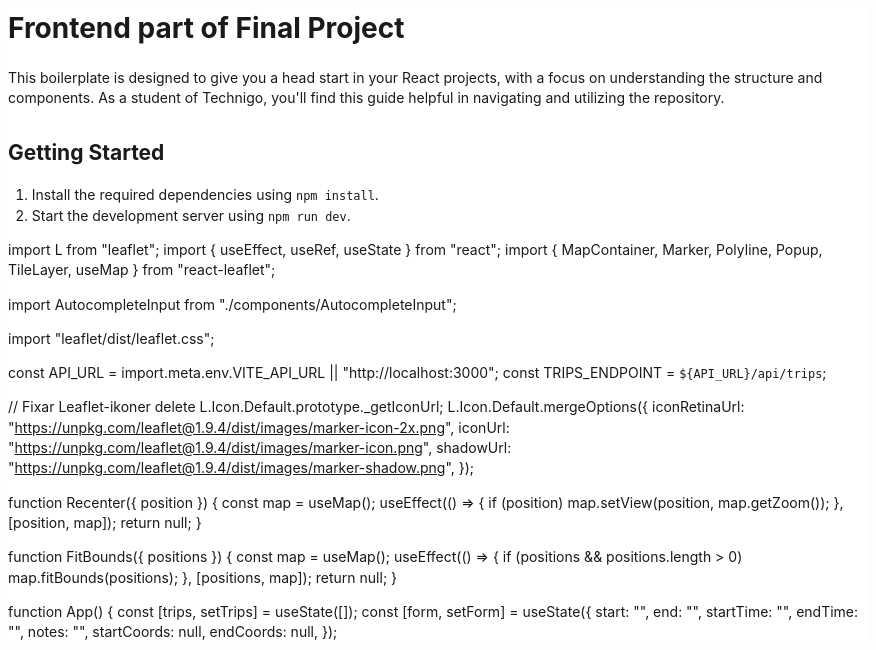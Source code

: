 # Frontend part of Final Project

This boilerplate is designed to give you a head start in your React projects, with a focus on understanding the structure and components. As a student of Technigo, you'll find this guide helpful in navigating and utilizing the repository.

## Getting Started

1.  Install the required dependencies using `npm install`.
2.  Start the development server using `npm run dev`.

import L from "leaflet";
import { useEffect, useRef, useState } from "react";
import { MapContainer, Marker, Polyline, Popup, TileLayer, useMap } from "react-leaflet";

import AutocompleteInput from "./components/AutocompleteInput";

import "leaflet/dist/leaflet.css";

const API_URL = import.meta.env.VITE_API_URL || "http://localhost:3000";
const TRIPS_ENDPOINT = `${API_URL}/api/trips`;

// Fixar Leaflet-ikoner
delete L.Icon.Default.prototype.\_getIconUrl;
L.Icon.Default.mergeOptions({
iconRetinaUrl:
"https://unpkg.com/leaflet@1.9.4/dist/images/marker-icon-2x.png",
iconUrl: "https://unpkg.com/leaflet@1.9.4/dist/images/marker-icon.png",
shadowUrl: "https://unpkg.com/leaflet@1.9.4/dist/images/marker-shadow.png",
});

function Recenter({ position }) {
const map = useMap();
useEffect(() => {
if (position) map.setView(position, map.getZoom());
}, [position, map]);
return null;
}

function FitBounds({ positions }) {
const map = useMap();
useEffect(() => {
if (positions && positions.length > 0) map.fitBounds(positions);
}, [positions, map]);
return null;
}

function App() {
const [trips, setTrips] = useState([]);
const [form, setForm] = useState({
start: "",
end: "",
startTime: "",
endTime: "",
notes: "",
startCoords: null,
endCoords: null,
});
